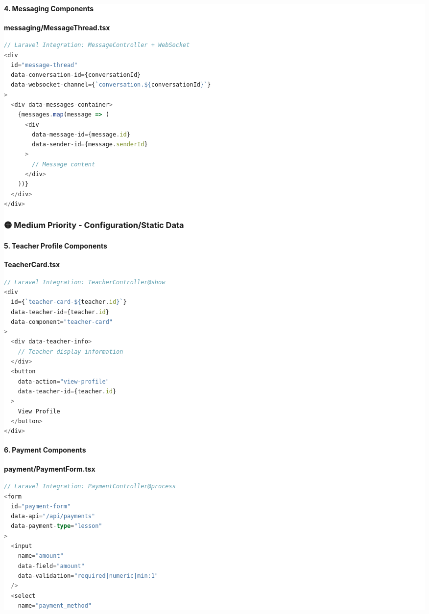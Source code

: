 #### **4. Messaging Components**

**messaging/MessageThread.tsx**

```typescript
// Laravel Integration: MessageController + WebSocket
<div
  id="message-thread"
  data-conversation-id={conversationId}
  data-websocket-channel={`conversation.${conversationId}`}
>
  <div data-messages-container>
    {messages.map(message => (
      <div
        data-message-id={message.id}
        data-sender-id={message.senderId}
      >
        // Message content
      </div>
    ))}
  </div>
</div>
```

### **🟡 Medium Priority - Configuration/Static Data**

#### **5. Teacher Profile Components**

**TeacherCard.tsx**

```typescript
// Laravel Integration: TeacherController@show
<div
  id={`teacher-card-${teacher.id}`}
  data-teacher-id={teacher.id}
  data-component="teacher-card"
>
  <div data-teacher-info>
    // Teacher display information
  </div>
  <button
    data-action="view-profile"
    data-teacher-id={teacher.id}
  >
    View Profile
  </button>
</div>
```

#### **6. Payment Components**

**payment/PaymentForm.tsx**

```typescript
// Laravel Integration: PaymentController@process
<form
  id="payment-form"
  data-api="/api/payments"
  data-payment-type="lesson"
>
  <input
    name="amount"
    data-field="amount"
    data-validation="required|numeric|min:1"
  />
  <select
    name="payment_method"
```